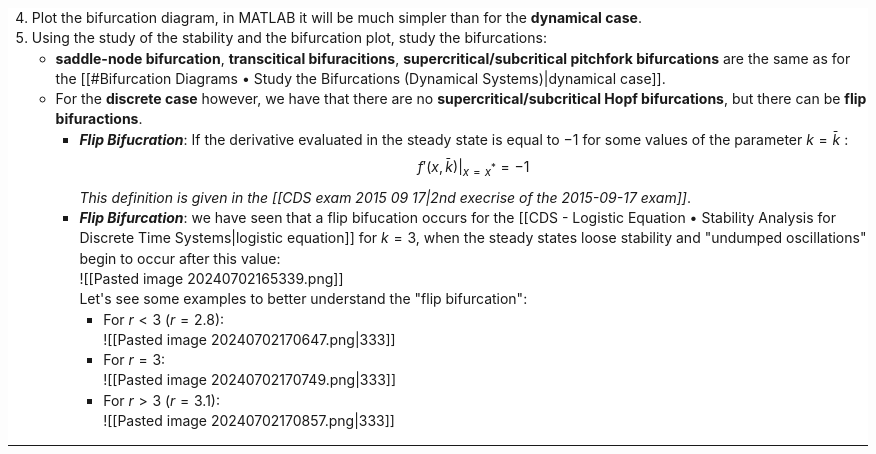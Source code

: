 4. Plot the bifurcation diagram, in MATLAB it will be much simpler than for the **dynamical case**.
5. Using the study of the stability and the bifurcation plot, study the bifurcations:
	- **saddle-node bifurcation**, **transcitical bifuracitions**, **supercritical/subcritical pitchfork bifurcations** are the same as for the [[#Bifurcation Diagrams • Study the Bifurcations (Dynamical Systems)|dynamical case]].
	- For the **discrete case** however, we have that there are no **supercritical/subcritical Hopf bifurcations**, but there can be **flip bifuractions**.
		- ***Flip Bifucration***: If the derivative evaluated in the steady state is equal to $-1$ for some values of the parameter $k = \bar k$ :$$\left.f'(x, \bar k)\right|_{x=x^*} = -1$$*This definition is given in the [[CDS exam 2015 09 17|2nd execrise of the 2015-09-17 exam]]*.
		- ***Flip Bifurcation***: we have seen that a flip bifucation occurs for the [[CDS - Logistic Equation • Stability Analysis for Discrete Time Systems|logistic equation]] for $k = 3$, when the steady states loose stability and "undumped oscillations" begin to occur after this value:<br>![[Pasted image 20240702165339.png]]<br>Let's see some examples to better understand the "flip bifurcation":
			- For $r \lt 3$ ($r = 2.8$):<br>![[Pasted image 20240702170647.png|333]]
			- For $r = 3$:<br>![[Pasted image 20240702170749.png|333]]
			- For $r > 3$ ($r = 3.1$):<br>![[Pasted image 20240702170857.png|333]]
----
